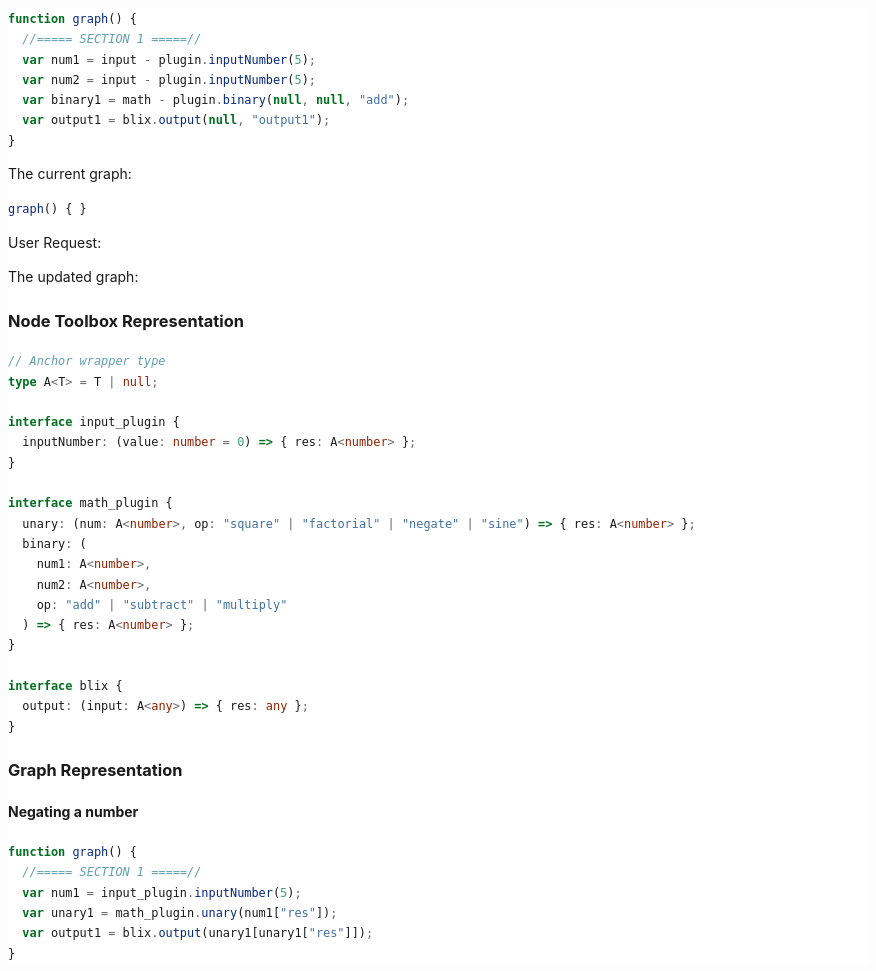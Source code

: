 ```ts
function graph() {
  //===== SECTION 1 =====//
  var num1 = input - plugin.inputNumber(5);
  var num2 = input - plugin.inputNumber(5);
  var binary1 = math - plugin.binary(null, null, "add");
  var output1 = blix.output(null, "output1");
}
```

The current graph:

```ts
graph() { }
```

User Request:

The updated graph:

### Node Toolbox Representation

```ts
// Anchor wrapper type
type A<T> = T | null;

interface input_plugin {
  inputNumber: (value: number = 0) => { res: A<number> };
}

interface math_plugin {
  unary: (num: A<number>, op: "square" | "factorial" | "negate" | "sine") => { res: A<number> };
  binary: (
    num1: A<number>,
    num2: A<number>,
    op: "add" | "subtract" | "multiply"
  ) => { res: A<number> };
}

interface blix {
  output: (input: A<any>) => { res: any };
}
```

### Graph Representation

#### Negating a number

```ts
function graph() {
  //===== SECTION 1 =====//
  var num1 = input_plugin.inputNumber(5);
  var unary1 = math_plugin.unary(num1["res"]);
  var output1 = blix.output(unary1[unary1["res"]]);
}
```
